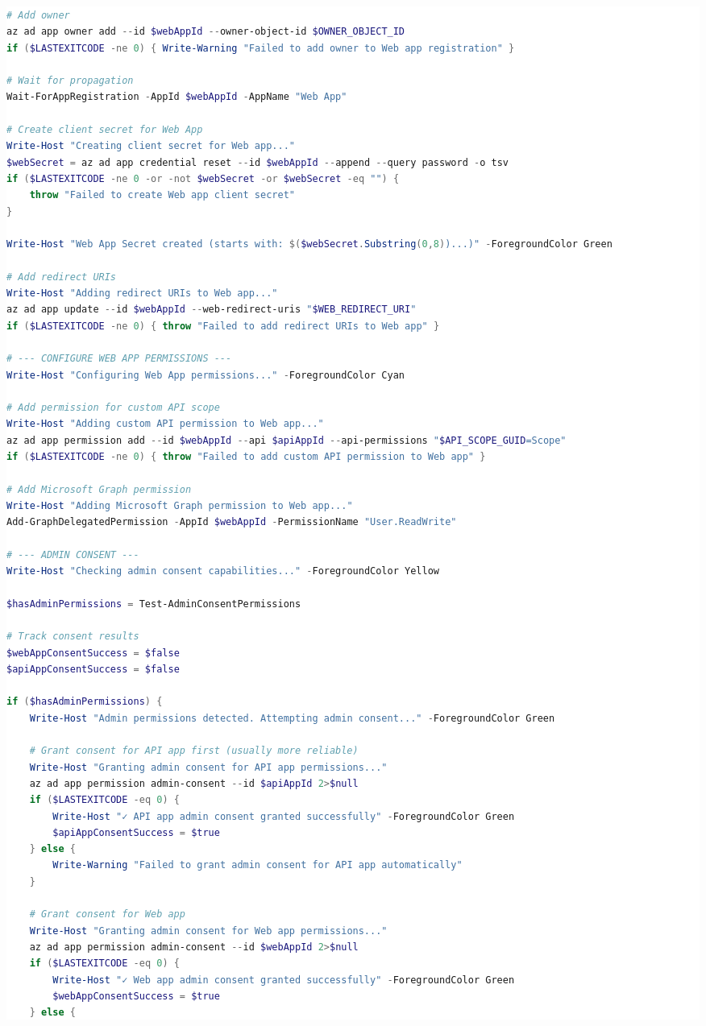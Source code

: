 ```powershell
# Add owner
az ad app owner add --id $webAppId --owner-object-id $OWNER_OBJECT_ID
if ($LASTEXITCODE -ne 0) { Write-Warning "Failed to add owner to Web app registration" }

# Wait for propagation
Wait-ForAppRegistration -AppId $webAppId -AppName "Web App"

# Create client secret for Web App
Write-Host "Creating client secret for Web app..."
$webSecret = az ad app credential reset --id $webAppId --append --query password -o tsv
if ($LASTEXITCODE -ne 0 -or -not $webSecret -or $webSecret -eq "") { 
    throw "Failed to create Web app client secret" 
}

Write-Host "Web App Secret created (starts with: $($webSecret.Substring(0,8))...)" -ForegroundColor Green

# Add redirect URIs
Write-Host "Adding redirect URIs to Web app..."
az ad app update --id $webAppId --web-redirect-uris "$WEB_REDIRECT_URI"
if ($LASTEXITCODE -ne 0) { throw "Failed to add redirect URIs to Web app" }

# --- CONFIGURE WEB APP PERMISSIONS ---
Write-Host "Configuring Web App permissions..." -ForegroundColor Cyan

# Add permission for custom API scope
Write-Host "Adding custom API permission to Web app..."
az ad app permission add --id $webAppId --api $apiAppId --api-permissions "$API_SCOPE_GUID=Scope"
if ($LASTEXITCODE -ne 0) { throw "Failed to add custom API permission to Web app" }

# Add Microsoft Graph permission
Write-Host "Adding Microsoft Graph permission to Web app..."
Add-GraphDelegatedPermission -AppId $webAppId -PermissionName "User.ReadWrite"

# --- ADMIN CONSENT ---
Write-Host "Checking admin consent capabilities..." -ForegroundColor Yellow

$hasAdminPermissions = Test-AdminConsentPermissions

# Track consent results
$webAppConsentSuccess = $false
$apiAppConsentSuccess = $false

if ($hasAdminPermissions) {
    Write-Host "Admin permissions detected. Attempting admin consent..." -ForegroundColor Green
    
    # Grant consent for API app first (usually more reliable)
    Write-Host "Granting admin consent for API app permissions..."
    az ad app permission admin-consent --id $apiAppId 2>$null
    if ($LASTEXITCODE -eq 0) {
        Write-Host "✓ API app admin consent granted successfully" -ForegroundColor Green
        $apiAppConsentSuccess = $true
    } else {
        Write-Warning "Failed to grant admin consent for API app automatically"
    }
    
    # Grant consent for Web app
    Write-Host "Granting admin consent for Web app permissions..."
    az ad app permission admin-consent --id $webAppId 2>$null
    if ($LASTEXITCODE -eq 0) {
        Write-Host "✓ Web app admin consent granted successfully" -ForegroundColor Green
        $webAppConsentSuccess = $true
    } else {
```